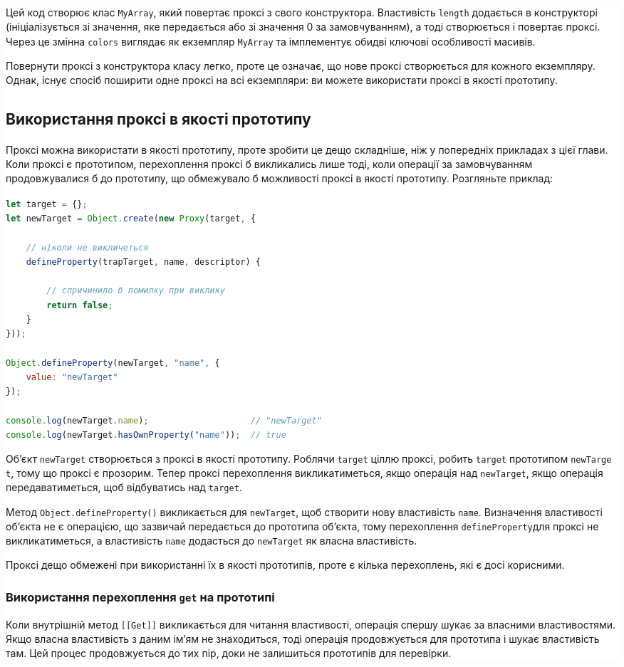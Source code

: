 ```js
```

Цей код створює клас `MyArray`, який повертає проксі з свого конструктора. Властивість `length` додається в конструкторі (ініціалізується зі значення, яке передається або зі значення 0 за замовчуванням), а тоді створюється і повертає проксі. Через це змінна `colors` виглядає як екземпляр `MyArray` та імплементує обидві ключові особливості масивів.

Повернути проксі з конструктора класу легко, проте це означає, що нове проксі створюється для кожного екземпляру. Однак, існує спосіб поширити одне проксі на всі екземпляри: ви можете використати проксі в якості прототипу.

## Використання проксі в якості прототипу

Проксі можна використати в якості прототипу, проте зробити це дещо складніше, ніж у попередніх прикладах з цієї глави. Коли проксі є прототипом, перехоплення проксі б викликались лише тоді, коли операції за замовчуванням продовжувалися б до прототипу, що обмежувало б можливості проксі в якості прототипу. Розгляньте приклад:

```js
let target = {};
let newTarget = Object.create(new Proxy(target, {

    // ніколи не викличеться
    defineProperty(trapTarget, name, descriptor) {

        // спричинило б помилку при виклику
        return false;
    }
}));

Object.defineProperty(newTarget, "name", {
    value: "newTarget"
});

console.log(newTarget.name);                    // "newTarget"
console.log(newTarget.hasOwnProperty("name"));  // true
```

Об’єкт `newTarget` створюється з проксі в якості прототипу. Роблячи `target` ціллю проксі, робить `target` прототипом `newTarget`, тому що проксі є прозорим. Тепер проксі перехоплення викликатиметься, якщо операція над `newTarget`, якщо операція передаватиметься, щоб відбуватись над `target`.

Метод `Object.defineProperty()` викликається для `newTarget`, щоб створити нову властивість `name`. Визначення властивості об’єкта не є операцією, що зазвичай передається до прототипа об’єкта, тому перехоплення `defineProperty`для проксі не викликатиметься, а властивість `name` додасться до `newTarget` як власна властивість.

Проксі дещо обмежені при використанні їх в якості прототипів, проте є кілька перехоплень, які є досі корисними.

### Використання перехоплення `get` на прототипі

Коли внутрішній метод `[[Get]]` викликається для читання властивості, операція спершу шукає за власними властивостями. Якщо власна властивість з даним ім’ям не знаходиться, тоді операція продовжується для прототипа і шукає властивість там. Цей процес продовжується до тих пір, доки не залишиться прототипів для перевірки.
